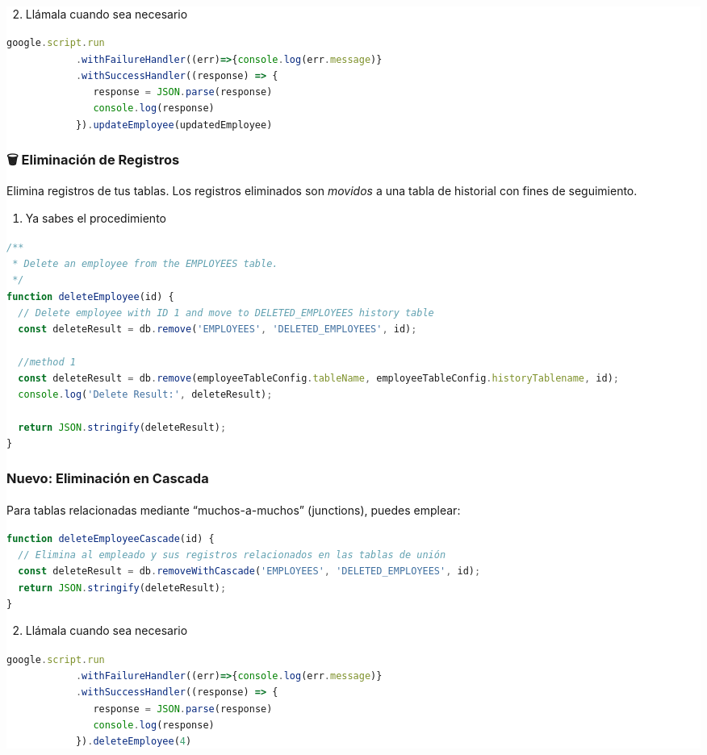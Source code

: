 2. Llámala cuando sea necesario
```javascript
google.script.run
            .withFailureHandler((err)=>{console.log(err.message)}
            .withSuccessHandler((response) => {
               response = JSON.parse(response)
               console.log(response)
            }).updateEmployee(updatedEmployee)   
```

### 🗑️ Eliminación de Registros

Elimina registros de tus tablas. Los registros eliminados son *movidos* a una tabla de historial con fines de seguimiento.

1. Ya sabes el procedimiento
```javascript
/**
 * Delete an employee from the EMPLOYEES table.
 */
function deleteEmployee(id) {
  // Delete employee with ID 1 and move to DELETED_EMPLOYEES history table
  const deleteResult = db.remove('EMPLOYEES', 'DELETED_EMPLOYEES', id);

  //method 1
  const deleteResult = db.remove(employeeTableConfig.tableName, employeeTableConfig.historyTablename, id);
  console.log('Delete Result:', deleteResult);

  return JSON.stringify(deleteResult);
}
```

### **Nuevo**: Eliminación en Cascada

Para tablas relacionadas mediante “muchos-a-muchos” (junctions), puedes emplear:

```javascript
function deleteEmployeeCascade(id) {
  // Elimina al empleado y sus registros relacionados en las tablas de unión
  const deleteResult = db.removeWithCascade('EMPLOYEES', 'DELETED_EMPLOYEES', id);
  return JSON.stringify(deleteResult);
}
```

2. Llámala cuando sea necesario
```javascript
google.script.run
            .withFailureHandler((err)=>{console.log(err.message)}
            .withSuccessHandler((response) => {
               response = JSON.parse(response)
               console.log(response)
            }).deleteEmployee(4)
```
